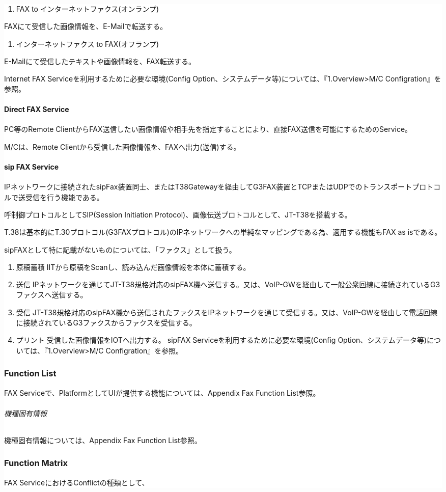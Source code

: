 1.  FAX to インターネットファクス(オンランプ)

FAXにて受信した画像情報を、E-Mailで転送する。

1.  インターネットファクス to FAX(オフランプ)

E-Mailにて受信したテキストや画像情報を、FAX転送する。

Internet FAX
Serviceを利用するために必要な環境(Config Option、システムデータ等)については、『1.Overview>M/C
Configration』を参照。

#### Direct FAX Service

PC等のRemote
ClientからFAX送信したい画像情報や相手先を指定することにより、直接FAX送信を可能にするためのService。

M/Cは、Remote Clientから受信した画像情報を、FAXへ出力(送信)する。

#### sip FAX Service

IPネットワークに接続されたsipFax装置同士、またはT38Gatewayを経由してG3FAX装置とTCPまたはUDPでのトランスポートプロトコルで送受信を行う機能である。

呼制御プロトコルとしてSIP(Session Initiation
Protocol)、画像伝送プロトコルとして、JT-T38を搭載する。

T.38は基本的にT.30プロトコル(G3FAXプロトコル)のIPネットワークへの単純なマッピングである為、適用する機能もFAX
as isである。

sipFAXとして特に記載がないものについては、「ファクス」として扱う。

1.  原稿蓄積
IITから原稿をScanし、読み込んだ画像情報を本体に蓄積する。

1.  送信
IPネットワークを通じてJT-T38規格対応のsipFAX機へ送信する。又は、VoIP-GWを経由して一般公衆回線に接続されているG3ファクスへ送信する。

1.  受信
JT-T38規格対応のsipFAX機から送信されたファクスをIPネットワークを通じて受信する。又は、VoIP-GWを経由して電話回線に接続されているG3ファクスからファクスを受信する。

1.  プリント
受信した画像情報をIOTへ出力する。
sipFAX
Serviceを利用するために必要な環境(Config Option、システムデータ等)については、『1.Overview>M/C
Configration』を参照。

### Function List

FAX Serviceで、PlatformとしてUIが提供する機能については、Appendix Fax
Function List参照。

###### 機種固有情報

機種固有情報については、Appendix Fax Function List参照。

### Function Matrix

FAX ServiceにおけるConflictの種類として、
